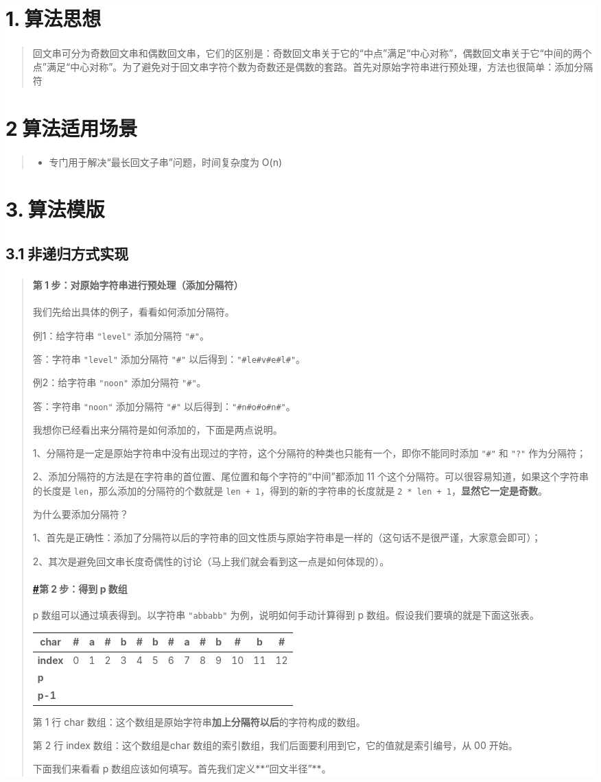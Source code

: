 # 1. 算法思想

> 回文串可分为奇数回文串和偶数回文串，它们的区别是：奇数回文串关于它的“中点”满足“中心对称”，偶数回文串关于它“中间的两个点”满足“中心对称”。为了避免对于回文串字符个数为奇数还是偶数的套路。首先对原始字符串进行预处理，方法也很简单：添加分隔符

# 2 算法适用场景

> - 专门用于解决“最长回文子串”问题，时间复杂度为 O(n)

# 3. 算法模版

## 3.1 非递归方式实现

> #### 第 1 步：对原始字符串进行预处理（添加分隔符）
>
> 我们先给出具体的例子，看看如何添加分隔符。
>
> 例1：给字符串 `"level"` 添加分隔符 `"#"`。
>
> 答：字符串 `"level"` 添加分隔符 `"#"` 以后得到：`"#le#v#e#l#"`。
>
> 例2：给字符串 `"noon"` 添加分隔符 `"#"`。
>
> 答：字符串 `"noon"` 添加分隔符 `"#"` 以后得到：`"#n#o#o#n#"`。
>
> 我想你已经看出来分隔符是如何添加的，下面是两点说明。
>
> 1、分隔符是一定是原始字符串中没有出现过的字符，这个分隔符的种类也只能有一个，即你不能同时添加 `"#"` 和 `"?"` 作为分隔符；
>
> 2、添加分隔符的方法是在字符串的首位置、尾位置和每个字符的“中间”都添加 11 个这个分隔符。可以很容易知道，如果这个字符串的长度是 `len`，那么添加的分隔符的个数就是 `len + 1`，得到的新的字符串的长度就是 `2 * len + 1`，**显然它一定是奇数**。
>
> 为什么要添加分隔符？
>
> 1、首先是正确性：添加了分隔符以后的字符串的回文性质与原始字符串是一样的（这句话不是很严谨，大家意会即可）；
>
> 2、其次是避免回文串长度奇偶性的讨论（马上我们就会看到这一点是如何体现的）。
>
> #### [#](https://liweiwei1419.github.io/leetcode-solution-blog/leetcode-problemset/dynamic-programming/0005-longest-palindromic-substring.html#第-2-步：得到-p-数组)第 2 步：得到 p 数组
>
> p 数组可以通过填表得到。以字符串 `"abbabb"` 为例，说明如何手动计算得到 p 数组。假设我们要填的就是下面这张表。
>
> | **char**  | **#** | **a** | **#** | **b** | **#** | **b** | **#** | **a** | **#** | **b** | **#** | **b** | **#** |
> | --------- | ----- | ----- | ----- | ----- | ----- | ----- | ----- | ----- | ----- | ----- | ----- | ----- | ----- |
> | **index** | 0     | 1     | 2     | 3     | 4     | 5     | 6     | 7     | 8     | 9     | 10    | 11    | 12    |
> | **p**     |       |       |       |       |       |       |       |       |       |       |       |       |       |
> | **p-1**   |       |       |       |       |       |       |       |       |       |       |       |       |       |
>
> 第 1 行 char 数组：这个数组是原始字符串**加上分隔符以后**的字符构成的数组。
>
> 第 2 行 index 数组：这个数组是char 数组的索引数组，我们后面要利用到它，它的值就是索引编号，从 00 开始。
>
> 下面我们来看看 p 数组应该如何填写。首先我们定义**“回文半径”**。
>